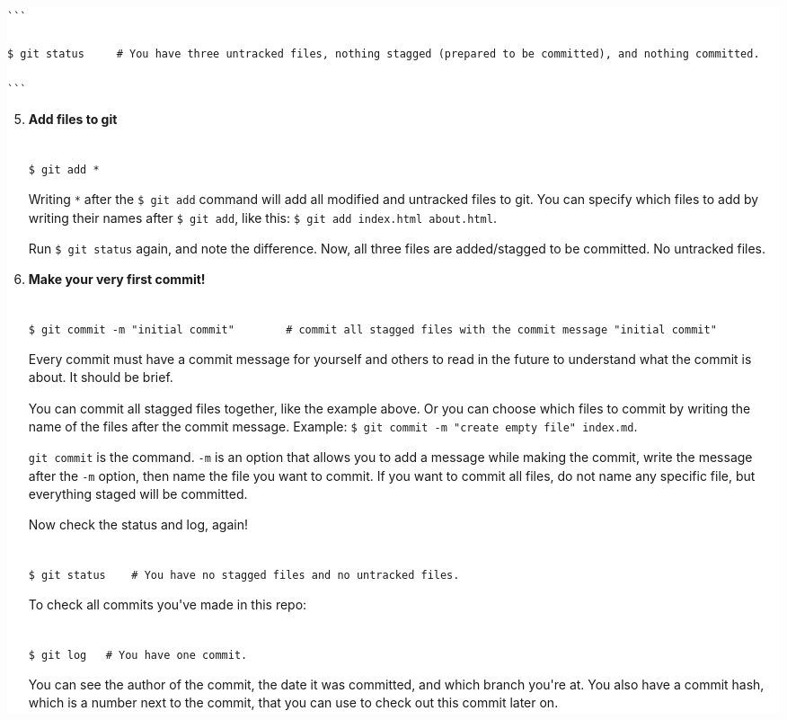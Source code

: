     ```

    $ git status     # You have three untracked files, nothing stagged (prepared to be committed), and nothing committed.

    ```

5. **Add files to git**

    ```

    $ git add *

    ```

    Writing `*` after the `$ git add` command will add all modified and untracked files to git. You can specify which files to add by writing their names after `$ git add`,  like this: `$ git add index.html about.html`.

    Run `$ git status` again, and note the difference. Now, all three files are added/stagged to be committed. No untracked files.



6. **Make your very first commit!**

    ```

    $ git commit -m "initial commit"        # commit all stagged files with the commit message "initial commit"

    ```


    Every commit must have a commit message for yourself and others to read in the future to understand what the commit is about. It should be brief.

    You can commit all stagged files together, like the example above. Or you can choose which files to commit by writing the name of the files after the commit message. Example: `$ git commit -m "create empty file" index.md`.

    `git commit` is the command. `-m` is an option that allows you to add a message while making the commit, write the message after the `-m` option, then name the file you want to commit. If you want to commit all files, do not name any specific file, but everything staged will be committed.

    Now check the status and log, again!

    ```
         
    $ git status    # You have no stagged files and no untracked files.

    ```

    To check all commits you've made in this repo:

    ```

    $ git log   # You have one commit.

    ```

    You can see the author of the commit, the date it was committed, and which branch you're at. You also have a commit hash, which is a number next to the commit, that you can use to check out this commit later on.
